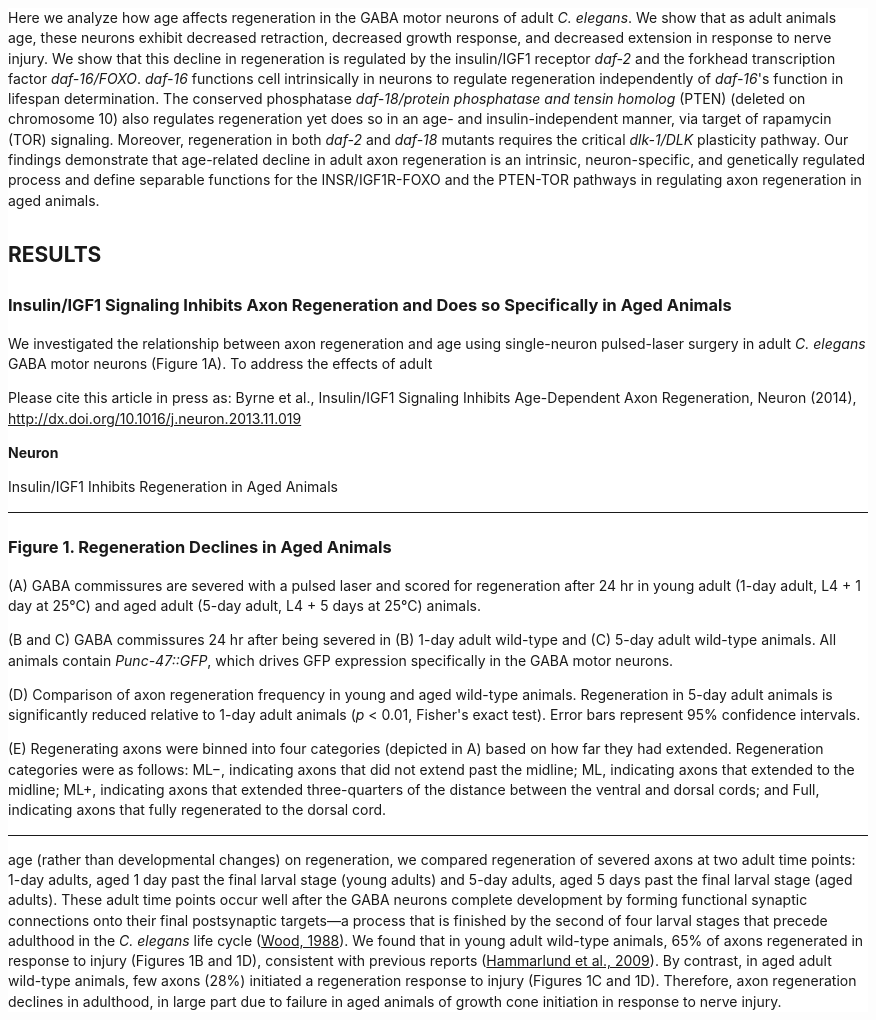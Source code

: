 Here we analyze how age affects regeneration in the GABA motor neurons of adult *C. elegans*. We show that as adult animals age, these neurons exhibit decreased retraction, decreased growth response, and decreased extension in response to nerve injury. We show that this decline in regeneration is regulated by the insulin/IGF1 receptor *daf-2* and the forkhead transcription factor *daf-16/FOXO*. *daf-16* functions cell intrinsically in neurons to regulate regeneration independently of *daf-16*'s function in lifespan determination. The conserved phosphatase *daf-18/protein phosphatase and tensin homolog* (PTEN) (deleted on chromosome 10) also regulates regeneration yet does so in an age- and insulin-independent manner, via target of rapamycin (TOR) signaling. Moreover, regeneration in both *daf-2* and *daf-18* mutants requires the critical *dlk-1/DLK* plasticity pathway. Our findings demonstrate that age-related decline in adult axon regeneration is an intrinsic, neuron-specific, and genetically regulated process and define separable functions for the INSR/IGF1R-FOXO and the PTEN-TOR pathways in regulating axon regeneration in aged animals.

## RESULTS

### Insulin/IGF1 Signaling Inhibits Axon Regeneration and Does so Specifically in Aged Animals

We investigated the relationship between axon regeneration and age using single-neuron pulsed-laser surgery in adult *C. elegans* GABA motor neurons (Figure 1A). To address the effects of adult

Please cite this article in press as: Byrne et al., Insulin/IGF1 Signaling Inhibits Age-Dependent Axon Regeneration, Neuron (2014), http://dx.doi.org/10.1016/j.neuron.2013.11.019

**Neuron**

Insulin/IGF1 Inhibits Regeneration in Aged Animals

---

### Figure 1. Regeneration Declines in Aged Animals

(A) GABA commissures are severed with a pulsed laser and scored for regeneration after 24 hr in young adult (1-day adult, L4 + 1 day at 25°C) and aged adult (5-day adult, L4 + 5 days at 25°C) animals.

(B and C) GABA commissures 24 hr after being severed in (B) 1-day adult wild-type and (C) 5-day adult wild-type animals. All animals contain *Punc-47::GFP*, which drives GFP expression specifically in the GABA motor neurons.

(D) Comparison of axon regeneration frequency in young and aged wild-type animals. Regeneration in 5-day adult animals is significantly reduced relative to 1-day adult animals (*p* < 0.01, Fisher's exact test). Error bars represent 95% confidence intervals.

(E) Regenerating axons were binned into four categories (depicted in A) based on how far they had extended. Regeneration categories were as follows: ML−, indicating axons that did not extend past the midline; ML, indicating axons that extended to the midline; ML+, indicating axons that extended three-quarters of the distance between the ventral and dorsal cords; and Full, indicating axons that fully regenerated to the dorsal cord.

---

age (rather than developmental changes) on regeneration, we compared regeneration of severed axons at two adult time points: 1-day adults, aged 1 day past the final larval stage (young adults) and 5-day adults, aged 5 days past the final larval stage (aged adults). These adult time points occur well after the GABA neurons complete development by forming functional synaptic connections onto their final postsynaptic targets—a process that is finished by the second of four larval stages that precede adulthood in the *C. elegans* life cycle ([Wood, 1988](#)). We found that in young adult wild-type animals, 65% of axons regenerated in response to injury (Figures 1B and 1D), consistent with previous reports ([Hammarlund et al., 2009](#)). By contrast, in aged adult wild-type animals, few axons (28%) initiated a regeneration response to injury (Figures 1C and 1D). Therefore, axon regeneration declines in adulthood, in large part due to failure in aged animals of growth cone initiation in response to nerve injury.

